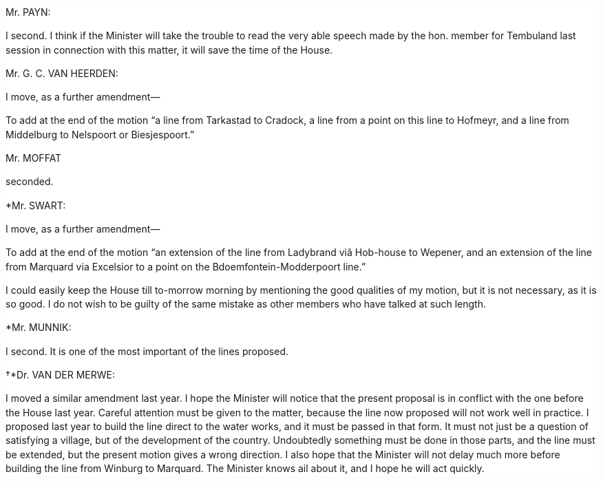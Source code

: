 <speech by="#payn">

<from>Mr. <person refersTo="hansard_za">PAYN</person>:</from>

<p>I second. I think if the Minister will take the trouble to read the very able speech made by the hon. member for Tembuland last session in connection with this matter, it will save the time of the House.</p>

</speech>

<speech by="#van_heerden">

<from>Mr. <person refersTo="hansard_za">G. C. VAN HEERDEN</person>:</from>

<p>I move, as a further amendment&#x2014;</p>

<block name="#quote">To add at the end of the motion &#x201C;a line from Tarkastad to Cradock, a line from a point on this line to Hofmeyr, and a line from Middelburg to Nelspoort or Biesjespoort.&#x201D;</block>

</speech>

<speech by="#moffat">

<from>Mr. <person refersTo="hansard_za">MOFFAT</person></from>

<p>seconded.</p>

</speech>

<speech by="#swart">

<from><span class="col_603-604" refersTo="page_0368"/>*Mr. <person refersTo="hansard_za">SWART</person>:</from>

<p>I move, as a further amendment&#x2014;</p>

<block name="#quote">To add at the end of the motion &#x201C;an extension of the line from Ladybrand vi&#x00E2; Hob-house to Wepener, and an extension of the line from Marquard via Excelsior to a point on the Bdoemfontein-Modderpoort line.&#x201D;</block>

<p>I could easily keep the House till to-morrow morning by mentioning the good qualities of my motion, but it is not necessary, as it is so good. I do not wish to be guilty of the same mistake as other members who have talked at such length.</p>

</speech>

<speech by="#munnik">

<from>*Mr. <person refersTo="hansard_za">MUNNIK</person>:</from>

<p>I second. It is one of the most important of the lines proposed.</p>

</speech>

<speech by="#van_der_merwe">

<from>&#x2020;*Dr. <person refersTo="hansard_za">VAN DER MERWE</person>:</from>

<p>I moved a similar amendment last year. I hope the Minister will notice that the present proposal is in conflict with the one before the House last year. Careful attention must be given to the matter, because the line now proposed will not work well in practice. I proposed last year to build the line direct to the water works, and it must be passed in that form. It must not just be a question of satisfying a village, but of the development of the country. Undoubtedly something must be done in those parts, and the line must be extended, but the present motion gives a wrong direction. I also hope that the Minister will not delay much more before building the line from Winburg to Marquard. The Minister knows ail about it, and I hope he will act quickly.</p>
